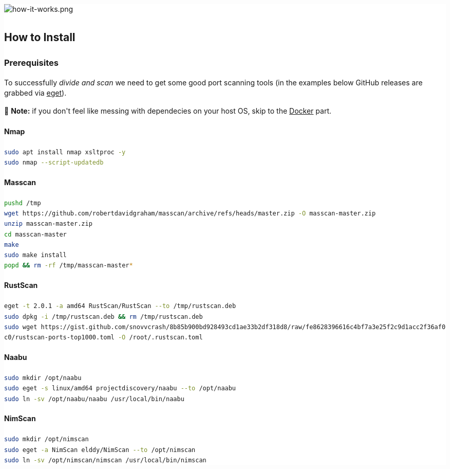 ![how-it-works.png](https://user-images.githubusercontent.com/23141800/113610892-67566080-9656-11eb-8520-8fa2dcaf3463.png)

## How to Install

### Prerequisites

To successfully *divide and scan* we need to get some good port scanning tools (in the examples below GitHub releases are grabbed via [eget](https://github.com/zyedidia/eget)).

📑 **Note:** if you don't feel like messing with dependecies on your host OS, skip to the [Docker](#using-from-docker) part.

#### Nmap

```bash
sudo apt install nmap xsltproc -y
sudo nmap --script-updatedb
```

#### Masscan

```bash
pushd /tmp
wget https://github.com/robertdavidgraham/masscan/archive/refs/heads/master.zip -O masscan-master.zip
unzip masscan-master.zip
cd masscan-master
make
sudo make install
popd && rm -rf /tmp/masscan-master*
```

#### RustScan

```bash
eget -t 2.0.1 -a amd64 RustScan/RustScan --to /tmp/rustscan.deb
sudo dpkg -i /tmp/rustscan.deb && rm /tmp/rustscan.deb
sudo wget https://gist.github.com/snovvcrash/8b85b900bd928493cd1ae33b2df318d8/raw/fe8628396616c4bf7a3e25f2c9d1acc2f36af0c0/rustscan-ports-top1000.toml -O /root/.rustscan.toml
```

#### Naabu

```bash
sudo mkdir /opt/naabu
sudo eget -s linux/amd64 projectdiscovery/naabu --to /opt/naabu
sudo ln -sv /opt/naabu/naabu /usr/local/bin/naabu
```

#### NimScan

```bash
sudo mkdir /opt/nimscan
sudo eget -a NimScan elddy/NimScan --to /opt/nimscan
sudo ln -sv /opt/nimscan/nimscan /usr/local/bin/nimscan
```
